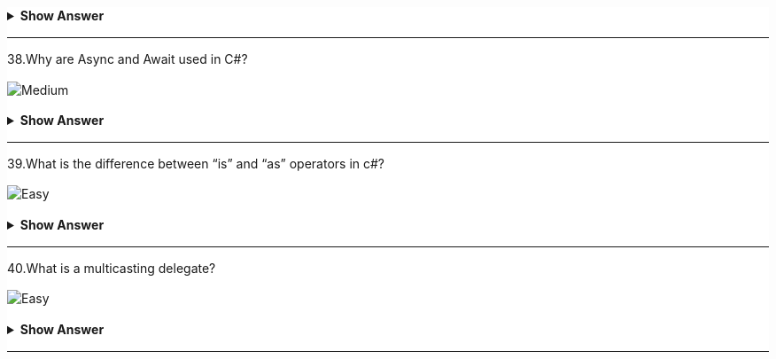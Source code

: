 <details><summary> <b> Show Answer </b> </summary></details>

---

38.Why are Async and Await used in C#?

![Medium](https://github.com/revaturelabs/interviewquestions/blob/dev/ComplexityTags/Medium%20(2).svg)

<details><summary> <b> Show Answer </b> </summary></details>

---

39.What is the difference between “is” and “as” operators in c#?

![Easy](https://github.com/revaturelabs/interviewquestions/blob/dev/ComplexityTags/simple%20(2).svg)

<details><summary> <b> Show Answer </b> </summary></details>

---

40.What is a multicasting delegate?

![Easy](https://github.com/revaturelabs/interviewquestions/blob/dev/ComplexityTags/simple%20(2).svg)

<details><summary> <b> Show Answer </b> </summary></details>

---








